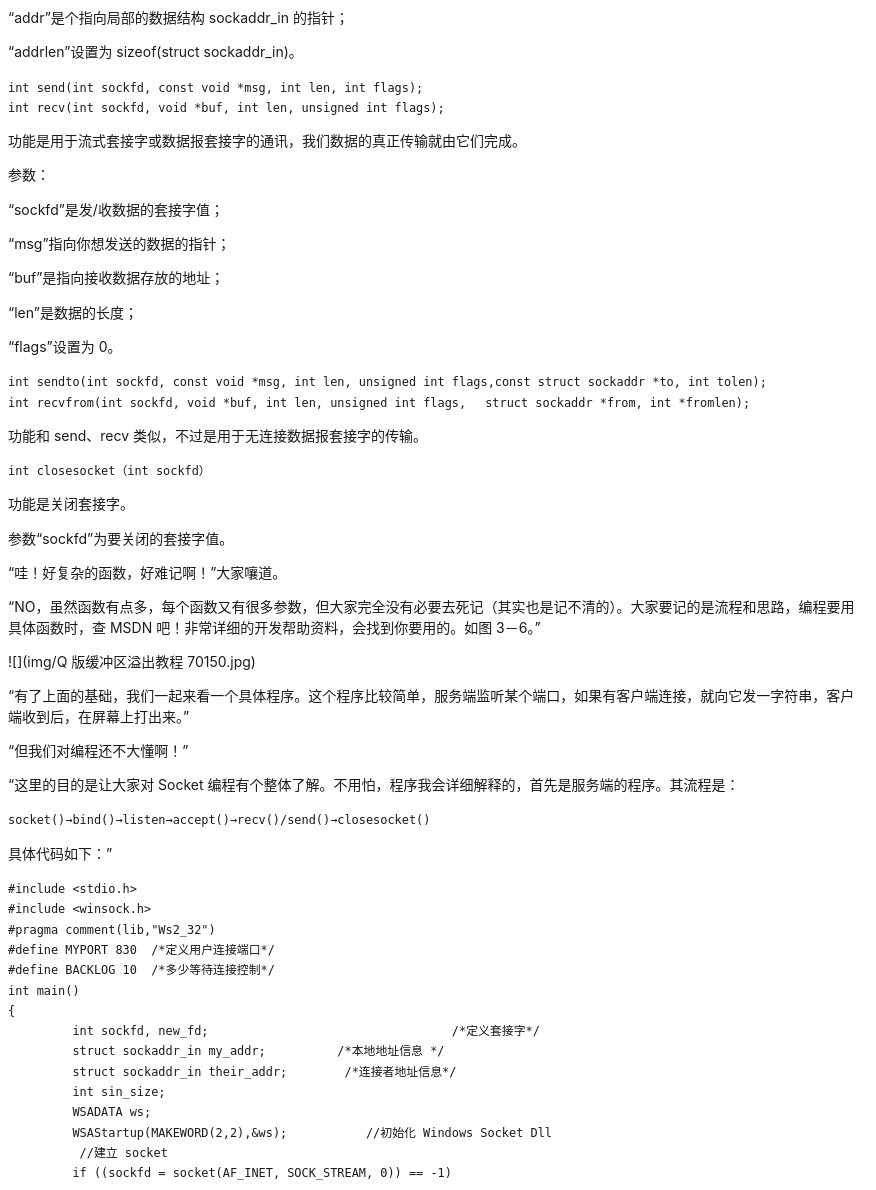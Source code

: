 “addr”是个指向局部的数据结构 sockaddr_in 的指针；

“addrlen”设置为 sizeof(struct sockaddr_in)。

```
int send(int sockfd, const void *msg, int len, int flags);
int recv(int sockfd, void *buf, int len, unsigned int flags); 
```

功能是用于流式套接字或数据报套接字的通讯，我们数据的真正传输就由它们完成。

参数：

“sockfd”是发/收数据的套接字值；

“msg”指向你想发送的数据的指针；

“buf”是指向接收数据存放的地址；

“len”是数据的长度；

“flags”设置为 0。

```
int sendto(int sockfd, const void *msg, int len, unsigned int flags,const struct sockaddr *to, int tolen);
int recvfrom(int sockfd, void *buf, int len, unsigned int flags, 　struct sockaddr *from, int *fromlen); 
```

功能和 send、recv 类似，不过是用于无连接数据报套接字的传输。

```
int closesocket（int sockfd） 
```

功能是关闭套接字。

参数“sockfd”为要关闭的套接字值。

“哇！好复杂的函数，好难记啊！”大家嚷道。

“NO，虽然函数有点多，每个函数又有很多参数，但大家完全没有必要去死记（其实也是记不清的）。大家要记的是流程和思路，编程要用具体函数时，查 MSDN 吧！非常详细的开发帮助资料，会找到你要用的。如图 3－6。”

![](img/Q 版缓冲区溢出教程 70150.jpg)

“有了上面的基础，我们一起来看一个具体程序。这个程序比较简单，服务端监听某个端口，如果有客户端连接，就向它发一字符串，客户端收到后，在屏幕上打出来。”

“但我们对编程还不大懂啊！”

“这里的目的是让大家对 Socket 编程有个整体了解。不用怕，程序我会详细解释的，首先是服务端的程序。其流程是：

```
socket()→bind()→listen→accept()→recv()/send()→closesocket() 
```

具体代码如下：”

```
#include <stdio.h>
#include <winsock.h>
#pragma comment(lib,"Ws2_32")
#define MYPORT 830  /*定义用户连接端口*/ 
#define BACKLOG 10  /*多少等待连接控制*/ 
int main() 
{
         int sockfd, new_fd;                                  /*定义套接字*/
         struct sockaddr_in my_addr;          /*本地地址信息 */ 
         struct sockaddr_in their_addr;        /*连接者地址信息*/ 
         int sin_size;
         WSADATA ws;
         WSAStartup(MAKEWORD(2,2),&ws);           //初始化 Windows Socket Dll
          //建立 socket
         if ((sockfd = socket(AF_INET, SOCK_STREAM, 0)) == -1)
```